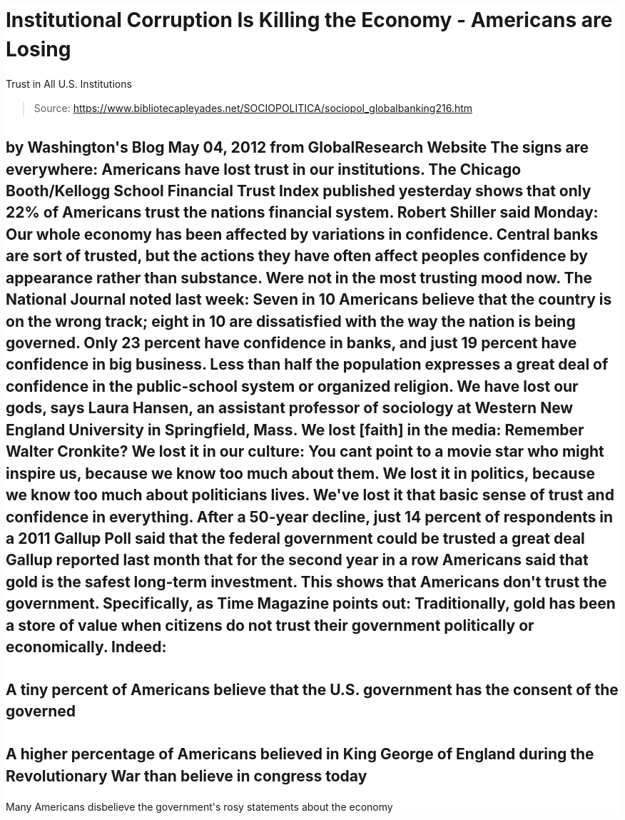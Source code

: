 # Institutional Corruption Is Killing the Economy - Americans are Losing 
Trust in All U.S. Institutions

> Source: https://www.bibliotecapleyades.net/SOCIOPOLITICA/sociopol_globalbanking216.htm

by Washington's Blog
May 04, 2012
from
GlobalResearch Website
The signs are everywhere: Americans have lost
trust in our institutions.
The Chicago Booth/Kellogg School Financial Trust Index published
yesterday shows that only 22% of Americans trust the nations financial
system.
Robert Shiller
said Monday:
Our whole economy has been affected by
variations in confidence. Central banks are sort of trusted, but the
actions they have often affect peoples confidence by appearance rather
than substance. Were not in the most trusting mood now.
The National Journal
noted last week:
Seven in 10 Americans believe that the
country is on the wrong track; eight in 10 are dissatisfied with the way
the nation is being governed. Only 23 percent have confidence in banks,
and just 19 percent have confidence in big business.
Less than half the population expresses a
great deal of confidence in the public-school system or organized
religion. We have lost our gods, says Laura Hansen, an assistant
professor of sociology at Western New England University in Springfield,
Mass.
We lost [faith] in the media: Remember
Walter Cronkite? We lost it in our culture: You cant point to a movie
star who might inspire us, because we know too much about them. We lost
it in politics, because we know too much about politicians lives.
We've lost it that basic sense of trust and
confidence in everything.
After a 50-year decline, just 14 percent of
respondents in a 2011 Gallup Poll said that the federal government could be
trusted a great deal
Gallup reported last month that for the second year in a row Americans said
that
gold is the safest long-term investment. This shows that Americans
don't
trust the government.
Specifically, as Time Magazine
points out:
Traditionally, gold has been a store of value when citizens do not trust
their government politically or economically.
Indeed:
-
A tiny percent of Americans believe that
the U.S. government
has the consent of the governed
-
A higher percentage of Americans
believed in King George of England during the Revolutionary War than
believe in congress today
-
Many Americans
disbelieve the
government's rosy statements about the economy